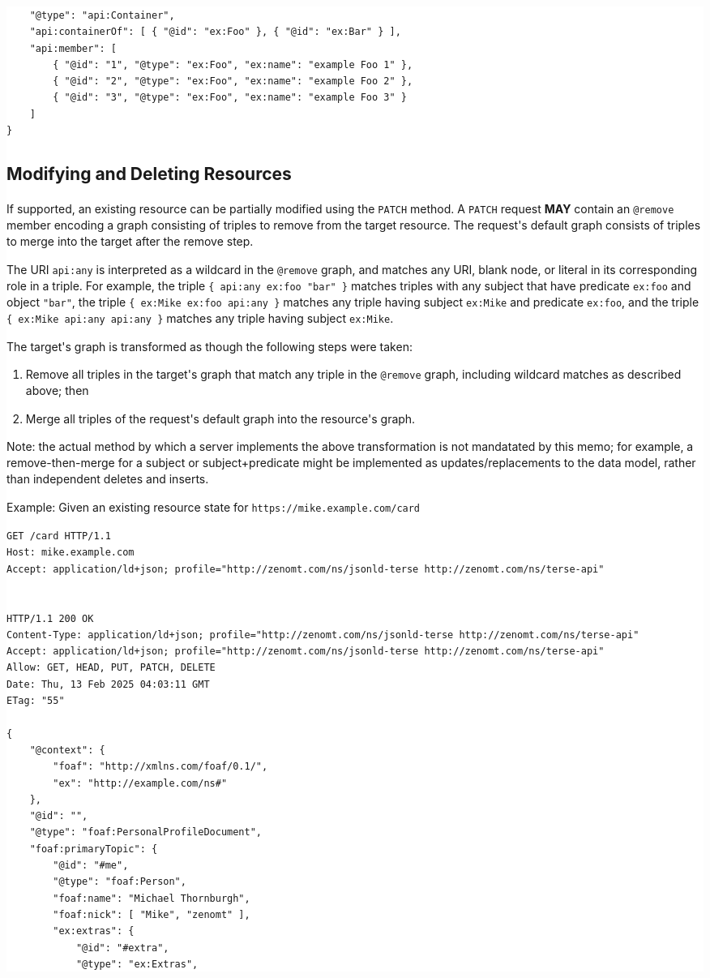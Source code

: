         "@type": "api:Container",
        "api:containerOf": [ { "@id": "ex:Foo" }, { "@id": "ex:Bar" } ],
        "api:member": [
            { "@id": "1", "@type": "ex:Foo", "ex:name": "example Foo 1" },
            { "@id": "2", "@type": "ex:Foo", "ex:name": "example Foo 2" },
            { "@id": "3", "@type": "ex:Foo", "ex:name": "example Foo 3" }
        ]
    }

Modifying and Deleting Resources
--------------------------------
If supported, an existing resource can be partially modified using the `PATCH`
method. A `PATCH` request **MAY** contain an `@remove` member encoding a graph
consisting of triples to remove from the target resource. The request's default
graph consists of triples to merge into the target after the remove step.

The URI `api:any` is interpreted as a wildcard in the `@remove` graph, and
matches any URI, blank node, or literal in its corresponding role in a triple.
For example, the triple `{ api:any ex:foo "bar" }` matches triples with any
subject that have predicate `ex:foo` and object `"bar"`, the triple 
`{ ex:Mike ex:foo api:any }` matches any triple having subject `ex:Mike` and
predicate `ex:foo`, and the triple `{ ex:Mike api:any api:any }` matches any
triple having subject `ex:Mike`.

The target's graph is transformed as though the following steps were taken:

1. Remove all triples in the target's graph that match any triple in the
   `@remove` graph, including wildcard matches as described above; then

2. Merge all triples of the request's default graph into the resource's graph.

Note: the actual method by which a server implements the above transformation
is not mandatated by this memo; for example, a remove-then-merge for a subject
or subject+predicate might be implemented as updates/replacements to the data
model, rather than independent deletes and inserts.

Example: Given an existing resource state for `https://mike.example.com/card`

    GET /card HTTP/1.1
    Host: mike.example.com
    Accept: application/ld+json; profile="http://zenomt.com/ns/jsonld-terse http://zenomt.com/ns/terse-api"


    HTTP/1.1 200 OK
    Content-Type: application/ld+json; profile="http://zenomt.com/ns/jsonld-terse http://zenomt.com/ns/terse-api"
    Accept: application/ld+json; profile="http://zenomt.com/ns/jsonld-terse http://zenomt.com/ns/terse-api"
    Allow: GET, HEAD, PUT, PATCH, DELETE
    Date: Thu, 13 Feb 2025 04:03:11 GMT
    ETag: "55"

    {
        "@context": {
            "foaf": "http://xmlns.com/foaf/0.1/",
            "ex": "http://example.com/ns#"
        },
        "@id": "",
        "@type": "foaf:PersonalProfileDocument",
        "foaf:primaryTopic": {
            "@id": "#me",
            "@type": "foaf:Person",
            "foaf:name": "Michael Thornburgh",
            "foaf:nick": [ "Mike", "zenomt" ],
            "ex:extras": {
                "@id": "#extra",
                "@type": "ex:Extras",

  [Linked Data]: https://www.w3.org/DesignIssues/LinkedData
  [jsonld-terse]: https://zenomt.github.io/jsonld-terse/
  [RDF]: https://www.w3.org/RDF/
  [graph]: https://www.w3.org/TR/rdf11-concepts/#section-rdf-graph
  [QUERY]: https://datatracker.ietf.org/doc/draft-ietf-httpbis-safe-method-w-body/
  [PATCH]: https://www.rfc-editor.org/rfc/rfc5789.html
  [BCP 14]: https://www.rfc-editor.org/info/bcp14
  [REST]: https://roy.gbiv.com/pubs/dissertation/fielding_dissertation.pdf
  [RFC2119]: https://www.rfc-editor.org/rfc/rfc2119
  [RFC8174]: https://www.rfc-editor.org/rfc/rfc8174
  [RFC9110]: https://www.rfc-editor.org/rfc/rfc9110
  [RFC9457]: https://www.rfc-editor.org/rfc/rfc9457
  [N-Triples]: https://www.w3.org/TR/n-triples/
  [TERSE-API]: http://zenomt.com/ns/terse-api
  [HTTP-STATUS]: https://www.iana.org/assignments/http-status-codes/http-status-codes.xhtml
  [If]: https://www.rfc-editor.org/rfc/rfc4918.html#section-10.4